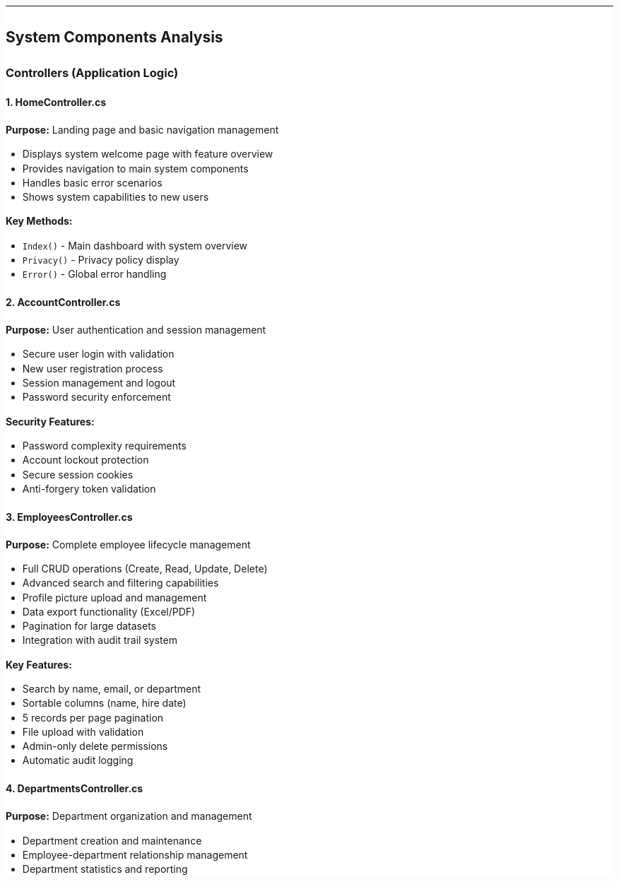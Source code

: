 
---

## System Components Analysis

### Controllers (Application Logic)

#### 1. HomeController.cs
**Purpose:** Landing page and basic navigation management
- Displays system welcome page with feature overview
- Provides navigation to main system components
- Handles basic error scenarios
- Shows system capabilities to new users

**Key Methods:**
- `Index()` - Main dashboard with system overview
- `Privacy()` - Privacy policy display
- `Error()` - Global error handling

#### 2. AccountController.cs  
**Purpose:** User authentication and session management
- Secure user login with validation
- New user registration process
- Session management and logout
- Password security enforcement

**Security Features:**
- Password complexity requirements
- Account lockout protection
- Secure session cookies
- Anti-forgery token validation

#### 3. EmployeesController.cs
**Purpose:** Complete employee lifecycle management
- Full CRUD operations (Create, Read, Update, Delete)
- Advanced search and filtering capabilities
- Profile picture upload and management
- Data export functionality (Excel/PDF)
- Pagination for large datasets
- Integration with audit trail system

**Key Features:**
- Search by name, email, or department
- Sortable columns (name, hire date)
- 5 records per page pagination
- File upload with validation
- Admin-only delete permissions
- Automatic audit logging

#### 4. DepartmentsController.cs
**Purpose:** Department organization and management
- Department creation and maintenance
- Employee-department relationship management
- Department statistics and reporting
